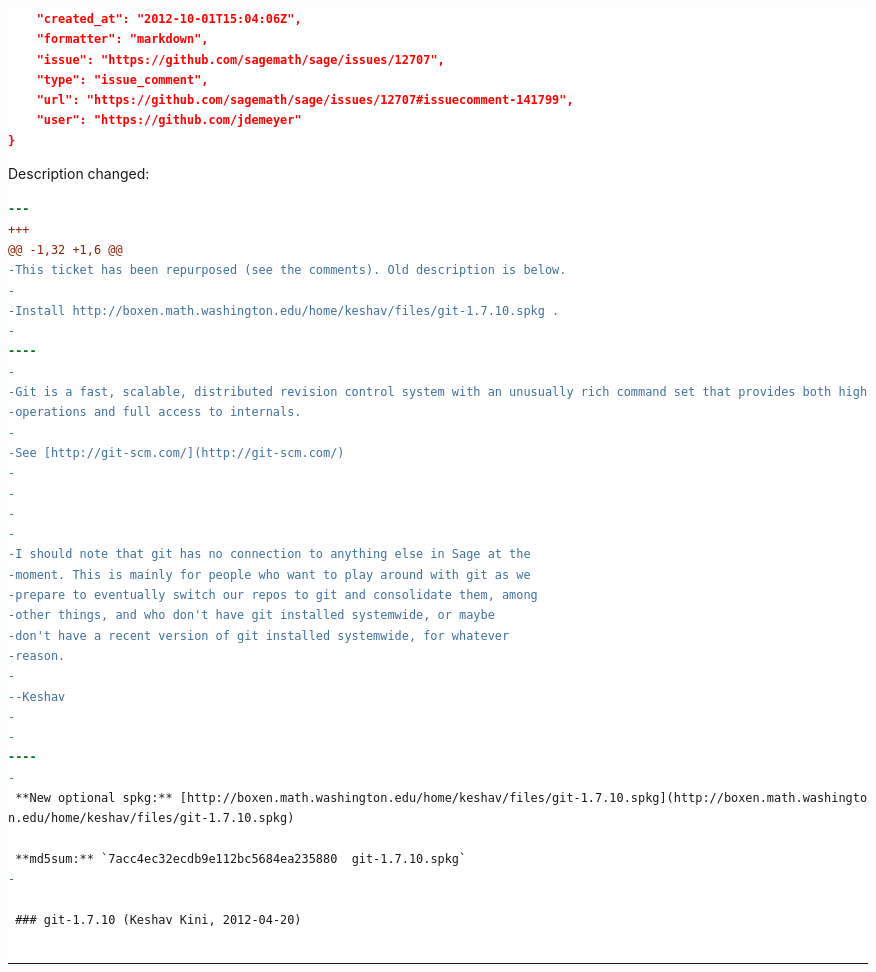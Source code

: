 ```json
    "created_at": "2012-10-01T15:04:06Z",
    "formatter": "markdown",
    "issue": "https://github.com/sagemath/sage/issues/12707",
    "type": "issue_comment",
    "url": "https://github.com/sagemath/sage/issues/12707#issuecomment-141799",
    "user": "https://github.com/jdemeyer"
}
```

Description changed:
``````diff
--- 
+++ 
@@ -1,32 +1,6 @@
-This ticket has been repurposed (see the comments). Old description is below.
-
-Install http://boxen.math.washington.edu/home/keshav/files/git-1.7.10.spkg .
-
----
-
-Git is a fast, scalable, distributed revision control system with an unusually rich command set that provides both high-operations and full access to internals.
-
-See [http://git-scm.com/](http://git-scm.com/)
-
-
-
-
-I should note that git has no connection to anything else in Sage at the
-moment. This is mainly for people who want to play around with git as we
-prepare to eventually switch our repos to git and consolidate them, among
-other things, and who don't have git installed systemwide, or maybe
-don't have a recent version of git installed systemwide, for whatever
-reason.
-
--Keshav
-
-
----
-
 **New optional spkg:** [http://boxen.math.washington.edu/home/keshav/files/git-1.7.10.spkg](http://boxen.math.washington.edu/home/keshav/files/git-1.7.10.spkg)
 
 **md5sum:** `7acc4ec32ecdb9e112bc5684ea235880  git-1.7.10.spkg`
-
 
 ### git-1.7.10 (Keshav Kini, 2012-04-20)
 
``````




---